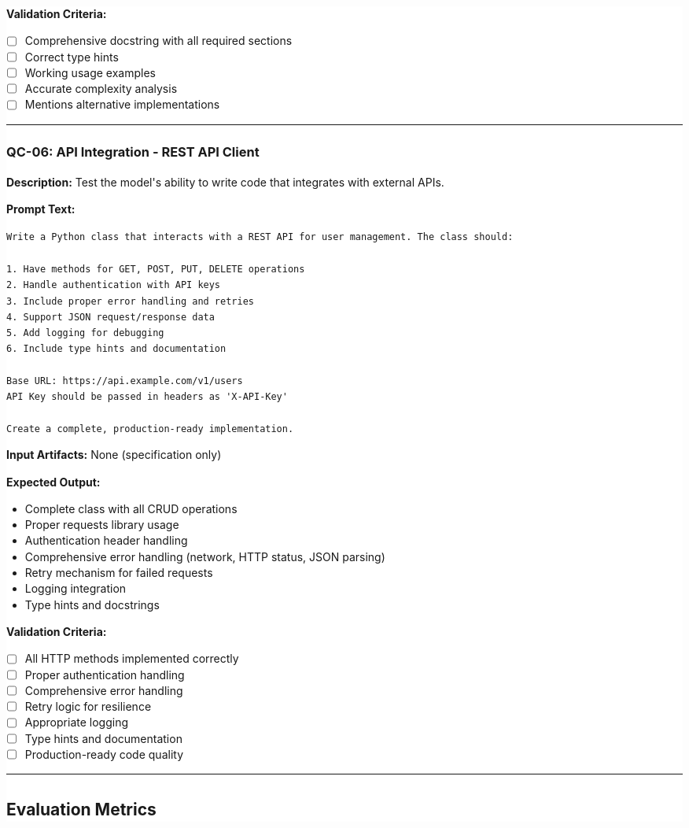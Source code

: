**Validation Criteria:**
- [ ] Comprehensive docstring with all required sections
- [ ] Correct type hints
- [ ] Working usage examples
- [ ] Accurate complexity analysis
- [ ] Mentions alternative implementations

---

### QC-06: API Integration - REST API Client

**Description:** Test the model's ability to write code that integrates with external APIs.

**Prompt Text:**
```
Write a Python class that interacts with a REST API for user management. The class should:

1. Have methods for GET, POST, PUT, DELETE operations
2. Handle authentication with API keys
3. Include proper error handling and retries
4. Support JSON request/response data
5. Add logging for debugging
6. Include type hints and documentation

Base URL: https://api.example.com/v1/users
API Key should be passed in headers as 'X-API-Key'

Create a complete, production-ready implementation.
```

**Input Artifacts:** None (specification only)

**Expected Output:**
- Complete class with all CRUD operations
- Proper requests library usage
- Authentication header handling
- Comprehensive error handling (network, HTTP status, JSON parsing)
- Retry mechanism for failed requests
- Logging integration
- Type hints and docstrings

**Validation Criteria:**
- [ ] All HTTP methods implemented correctly
- [ ] Proper authentication handling
- [ ] Comprehensive error handling
- [ ] Retry logic for resilience
- [ ] Appropriate logging
- [ ] Type hints and documentation
- [ ] Production-ready code quality

---

## Evaluation Metrics
